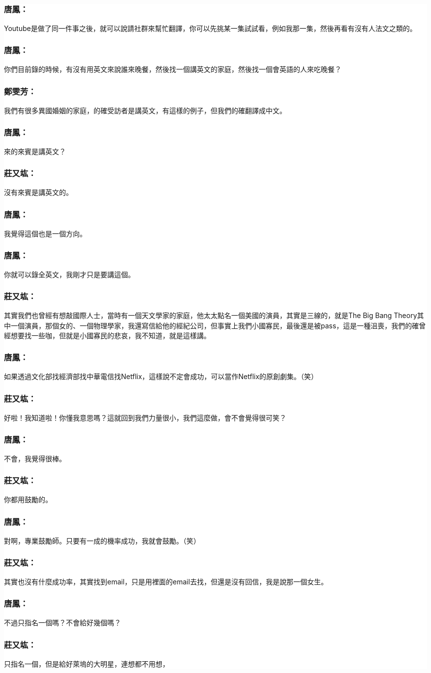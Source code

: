 ### 唐鳳：
Youtube是做了同一件事之後，就可以說請社群來幫忙翻譯，你可以先挑某一集試試看，例如我那一集，然後再看有沒有人法文之類的。

### 唐鳳：
你們目前錄的時候，有沒有用英文來說誰來晚餐，然後找一個講英文的家庭，然後找一個會英語的人來吃晚餐？

### 鄭雯芳：
我們有很多異國婚姻的家庭，的確受訪者是講英文，有這樣的例子，但我們的確翻譯成中文。

### 唐鳳：
來的來賓是講英文？

### 莊又竑：
沒有來賓是講英文的。

### 唐鳳：
我覺得這個也是一個方向。

### 唐鳳：
你就可以錄全英文，我剛才只是要講這個。

### 莊又竑：
其實我們也曾經有想敲國際人士，當時有一個天文學家的家庭，他太太點名一個美國的演員，其實是三線的，就是The Big Bang Theory其中一個演員，那個女的、一個物理學家，我還寫信給他的經紀公司，但事實上我們小國寡民，最後還是被pass，這是一種沮喪，我們的確曾經想要找一些咖，但就是小國寡民的悲哀，我不知道，就是這樣講。

### 唐鳳：
如果透過文化部找經濟部找中華電信找Netflix，這樣說不定會成功，可以當作Netflix的原創劇集。（笑）

### 莊又竑：
好啦！我知道啦！你懂我意思嗎？這就回到我們力量很小，我們這麼做，會不會覺得很可笑？

### 唐鳳：
不會，我覺得很棒。

### 莊又竑：
你都用鼓勵的。

### 唐鳳：
對啊，專業鼓勵師。只要有一成的機率成功，我就會鼓勵。（笑）

### 莊又竑：
其實也沒有什麼成功率，其實找到email，只是用裡面的email去找，但還是沒有回信，我是說那一個女生。

### 唐鳳：
不過只指名一個嗎？不會給好幾個嗎？

### 莊又竑：
只指名一個，但是給好萊塢的大明星，連想都不用想，
